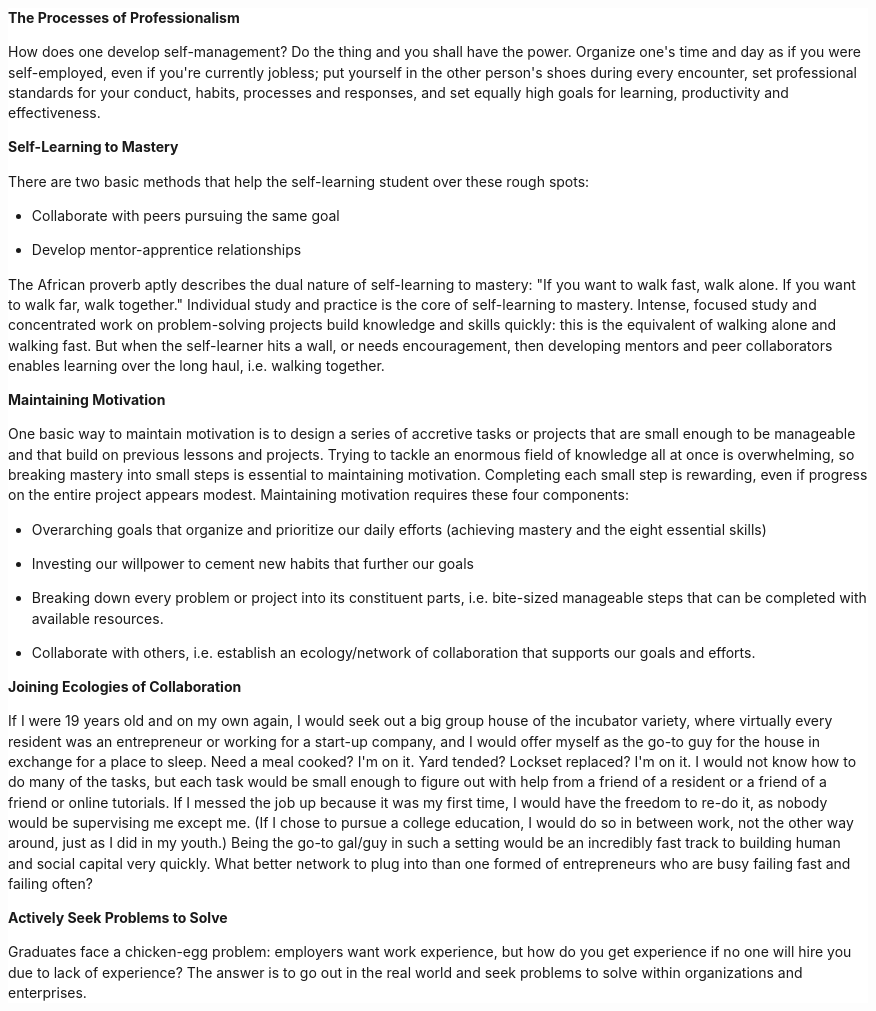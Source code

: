 **The Processes of Professionalism**

How does one develop self-management? Do the thing and you shall have the power. Organize one's time and day as if you were self-employed, even if you're currently jobless; put yourself in the other person's shoes during every encounter, set professional standards for your conduct, habits, processes and responses, and set equally high goals for learning, productivity and effectiveness.

**Self-Learning to Mastery**

There are two basic methods that help the self-learning student over these rough spots:

- Collaborate with peers pursuing the same goal

- Develop mentor-apprentice relationships

The African proverb aptly describes the dual nature of self-learning to mastery: "If you want to walk fast, walk alone. If you want to walk far, walk together." Individual study and practice is the core of self-learning to mastery. Intense, focused study and concentrated work on problem-solving projects build knowledge and skills quickly: this is the equivalent of walking alone and walking fast. But when the self-learner hits a wall, or needs encouragement, then developing mentors and peer collaborators enables learning over the long haul, i.e. walking together.

**Maintaining Motivation**

One basic way to maintain motivation is to design a series of accretive tasks or projects that are small enough to be manageable and that build on previous lessons and projects. Trying to tackle an enormous field of knowledge all at once is overwhelming, so breaking mastery into small steps is essential to maintaining motivation. Completing each small step is rewarding, even if progress on the entire project appears modest. Maintaining motivation requires these four components:

- Overarching goals that organize and prioritize our daily efforts (achieving mastery and the eight essential skills)

- Investing our willpower to cement new habits that further our goals

- Breaking down every problem or project into its constituent parts, i.e. bite-sized manageable steps that can be completed with available resources.

- Collaborate with others, i.e. establish an ecology/network of collaboration that supports our goals and efforts.

**Joining Ecologies of Collaboration**

If I were 19 years old and on my own again, I would seek out a big group house of the incubator variety, where virtually every resident was an entrepreneur or working for a start-up company, and I would offer myself as the go-to guy for the house in exchange for a place to sleep. Need a meal cooked? I'm on it. Yard tended? Lockset replaced? I'm on it. I would not know how to do many of the tasks, but each task would be small enough to figure out with help from a friend of a resident or a friend of a friend or online tutorials. If I messed the job up because it was my first time, I would have the freedom to re-do it, as nobody would be supervising me except me. (If I chose to pursue a college education, I would do so in between work, not the other way around, just as I did in my youth.) Being the go-to gal/guy in such a setting would be an incredibly fast track to building human and social capital very quickly. What better network to plug into than one formed of entrepreneurs who are busy failing fast and failing often?

**Actively Seek Problems to Solve**

Graduates face a chicken-egg problem: employers want work experience, but how do you get experience if no one will hire you due to lack of experience? The answer is to go out in the real world and seek problems to solve within organizations and enterprises.
